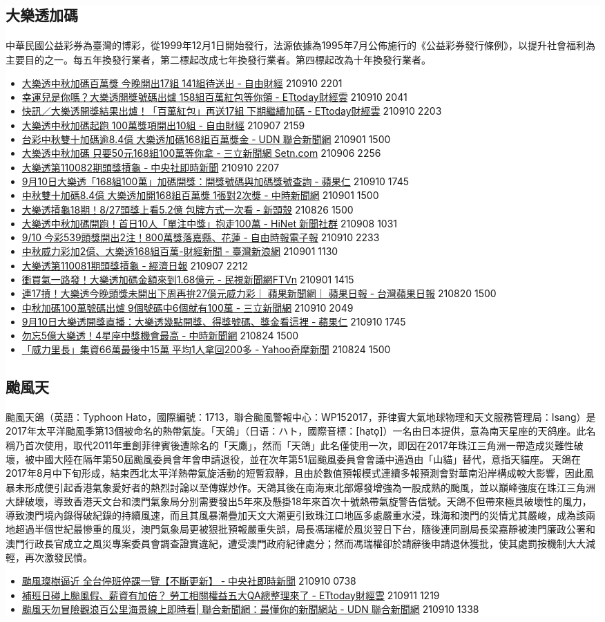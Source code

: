 ## 大樂透加碼

中華民國公益彩券為臺灣的博彩，從1999年12月1日開始發行，法源依據為1995年7月公佈施行的《公益彩券發行條例》，以提升社會福利為主要目的之一。每五年換發行業者，第二標起改成七年換發行業者。第四標起改為十年換發行業者。
- [大樂透中秋加碼百萬獎 今晚開出17組 141組待送出 - 自由財經](https://ec.ltn.com.tw/article/breakingnews/3668067 "大樂透中秋加碼百萬獎 今晚開出17組 141組待送出 - 自由財經") 210910 2201
- [幸運兒是你嗎？大樂透開獎號碼出爐 158組百萬紅包等你領 - ETtoday財經雲](https://finance.ettoday.net/news/2076782 "幸運兒是你嗎？大樂透開獎號碼出爐 158組百萬紅包等你領 - ETtoday財經雲") 210910 2041
- [快訊／大樂透開獎結果出爐！「百萬紅包」再送17組 下期繼續加碼 - ETtoday財經雲](https://finance.ettoday.net/news/2076812 "快訊／大樂透開獎結果出爐！「百萬紅包」再送17組 下期繼續加碼 - ETtoday財經雲") 210910 2203
- [大樂透中秋加碼起跑 100萬獎項開出10組 - 自由財經](https://ec.ltn.com.tw/article/breakingnews/3664261 "大樂透中秋加碼起跑 100萬獎項開出10組 - 自由財經") 210907 2159
- [台彩中秋雙十加碼逾8.4億 大樂透加碼168組百萬獎金 - UDN 聯合新聞網](https://udn.com/news/story/7266/5714162 "台彩中秋雙十加碼逾8.4億 大樂透加碼168組百萬獎金 - UDN 聯合新聞網") 210901 1500
- [大樂透中秋加碼 只要50元168組100萬等你拿 - 三立新聞網 Setn.com](https://www.setn.com/News.aspx?NewsID=993957 "大樂透中秋加碼 只要50元168組100萬等你拿 - 三立新聞網 Setn.com") 210906 2256
- [大樂透第110082期頭獎摃龜 - 中央社即時新聞](https://www.cna.com.tw/news/ahel/202109100387.aspx "大樂透第110082期頭獎摃龜 - 中央社即時新聞") 210910 2207
- [9月10日大樂透「168組100萬」加碼開獎：開獎號碼與加碼獎號查詢 - 蘋果仁](https://applealmond.com/posts/113755 "9月10日大樂透「168組100萬」加碼開獎：開獎號碼與加碼獎號查詢 - 蘋果仁") 210910 1745
- [中秋雙十加碼8.4億 大樂透加開168組百萬獎 1張對2次獎 - 中時新聞網](https://www.chinatimes.com/realtimenews/20210901002492-260410 "中秋雙十加碼8.4億 大樂透加開168組百萬獎 1張對2次獎 - 中時新聞網") 210901 1500
- [大樂透摃龜18期！8/27頭獎上看5.2億 包牌方式一次看 - 新頭殼](https://newtalk.tw/news/view/2021-08-26/626755 "大樂透摃龜18期！8/27頭獎上看5.2億 包牌方式一次看 - 新頭殼") 210826 1500
- [大樂透中秋加碼開跑！首日10人「單注中獎」抱走100萬 - HiNet 新聞社群](https://times.hinet.net/news/23494441 "大樂透中秋加碼開跑！首日10人「單注中獎」抱走100萬 - HiNet 新聞社群") 210908 1031
- [9/10 今彩539頭獎開出2注！800萬獎落嘉縣、花蓮 - 自由時報電子報](https://news.ltn.com.tw/news/society/breakingnews/3668080 "9/10 今彩539頭獎開出2注！800萬獎落嘉縣、花蓮 - 自由時報電子報") 210910 2233
- [中秋威力彩加2億、大樂透168組百萬-財經新聞 - 臺灣新浪網](https://news.sina.com.tw/article/20210901/39810106.html "中秋威力彩加2億、大樂透168組百萬-財經新聞 - 臺灣新浪網") 210901 1130
- [大樂透第110081期頭獎摃龜 - 經濟日報](https://money.udn.com/money/story/122328/5729447 "大樂透第110081期頭獎摃龜 - 經濟日報") 210907 2212
- [衝買氣一路發！大樂透加碼金額來到1.68億元 - 民視新聞網FTVn](https://www.ftvnews.com.tw/news/detail/2021901F06M1 "衝買氣一路發！大樂透加碼金額來到1.68億元 - 民視新聞網FTVn") 210901 1415
- [連17摃！大樂透今晚頭獎未開出下周再拚27億元威力彩｜ 蘋果新聞網｜ 蘋果日報 - 台灣蘋果日報](https://tw.appledaily.com/life/20210820/N5UMZAL24RCDHMG6HTTJHGCQUA/ "連17摃！大樂透今晚頭獎未開出下周再拚27億元威力彩｜ 蘋果新聞網｜ 蘋果日報 - 台灣蘋果日報") 210820 1500
- [中秋加碼100萬號碼出爐 9個號碼中6個就有100萬 - 三立新聞網](https://www.setn.com/m/news.aspx?newsid=996174 "中秋加碼100萬號碼出爐 9個號碼中6個就有100萬 - 三立新聞網") 210910 2049
- [9月10日大樂透開獎直播：大樂透幾點開獎、得獎號碼、獎金看這裡 - 蘋果仁](https://applealmond.com/posts/113749 "9月10日大樂透開獎直播：大樂透幾點開獎、得獎號碼、獎金看這裡 - 蘋果仁") 210910 1745
- [勿忘5億大樂透！4星座中獎機會最高 - 中時新聞網](https://wantrich.chinatimes.com/news/20210824S448108 "勿忘5億大樂透！4星座中獎機會最高 - 中時新聞網") 210824 1500
- [「威力里長」集資66萬最後中15萬 平均1人拿回200多 - Yahoo奇摩新聞](https://tw.news.yahoo.com/%E5%A8%81%E5%8A%9B%E9%87%8C%E9%95%B7-%E9%9B%86%E8%B3%8766%E8%90%AC%E6%9C%80%E5%BE%8C%E4%B8%AD15%E8%90%AC-%E5%B9%B3%E5%9D%871%E4%BA%BA%E6%8B%BF%E5%9B%9E200%E5%A4%9A-060724709.html "「威力里長」集資66萬最後中15萬 平均1人拿回200多 - Yahoo奇摩新聞") 210824 1500

## 颱風天

颱風天鴿（英語：Typhoon Hato，國際編號：1713，聯合颱風警報中心：WP152017，菲律賓大氣地球物理和天文服務管理局：Isang）是2017年太平洋颱風季第13個被命名的熱帶氣旋。「天鴿」（日语：ハト，國際音標：[ha̠to̞]）一名由日本提供，意為南天星座的天鸽座。此名稱乃首次使用，取代2011年重創菲律賓後遭除名的「天鷹」，然而「天鴿」此名僅使用一次，即因在2017年珠江三角洲一帶造成災難性破壞，被中國大陸在隔年第50屆颱風委員會年會申請退役，並在次年第51屆颱風委員會會議中通過由「山貓」替代，意指天貓座。
天鴿在2017年8月中下旬形成，結束西北太平洋熱帶氣旋活動的短暫寂靜，且由於數值預報模式連續多報預測會對華南沿岸構成較大影響，因此風暴未形成便引起香港氣象愛好者的熱烈討論以至傳媒炒作。天鴿其後在南海東北部爆發增強為一股成熟的颱風，並以巔峰強度在珠江三角洲大肆破壞，導致香港天文台和澳門氣象局分別需要發出5年來及懸掛18年來首次十號熱帶氣旋警告信號。天鴿不但帶來極具破壞性的風力，導致澳門境內錄得破紀錄的持續風速，而且其風暴潮疊加天文大潮更引致珠江口地區多處嚴重水浸，珠海和澳門的災情尤其嚴峻，成為該兩地超過半個世紀最慘重的風災，澳門氣象局更被狠批預報嚴重失誤，局長馮瑞權於風災翌日下台，隨後連同副局長梁嘉靜被澳門廉政公署和澳門行政長官成立之風災專案委員會調查證實違紀，遭受澳門政府紀律處分；然而馮瑞權卻於請辭後申請退休獲批，使其處罰按機制大大減輕，再次激發民憤。
- [颱風璨樹逼近 全台停班停課一覽【不斷更新】 - 中央社即時新聞](https://www.cna.com.tw/news/firstnews/202109105002.aspx "颱風璨樹逼近 全台停班停課一覽【不斷更新】 - 中央社即時新聞") 210910 0738
- [補班日碰上颱風假、薪資有加倍？ 勞工相關權益五大QA總整理來了 - ETtoday財經雲](https://finance.ettoday.net/news/2076295 "補班日碰上颱風假、薪資有加倍？ 勞工相關權益五大QA總整理來了 - ETtoday財經雲") 210911 1219
- [颱風天勿冒險觀浪百公里海景線上即時看| 聯合新聞網：最懂你的新聞網站 - UDN 聯合新聞網](https://udn.com/news/story/7328/5736511 "颱風天勿冒險觀浪百公里海景線上即時看| 聯合新聞網：最懂你的新聞網站 - UDN 聯合新聞網") 210910 1338
